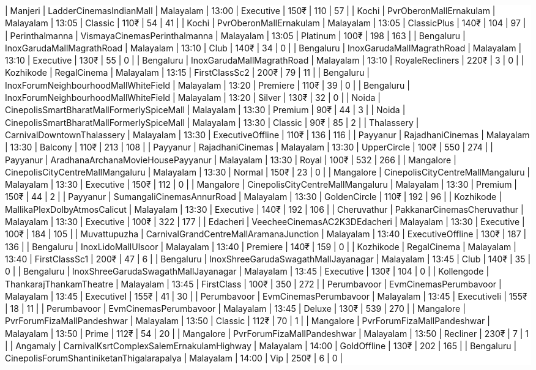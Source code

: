 | Manjeri        | LadderCinemasIndianMall                         | Malayalam | 13:00 | Executive        |  150₹ |      110 |     57 |
| Kochi          | PvrOberonMallErnakulam                          | Malayalam | 13:05 | Classic          |  110₹ |       54 |     41 |
| Kochi          | PvrOberonMallErnakulam                          | Malayalam | 13:05 | ClassicPlus      |  140₹ |      104 |     97 |
| Perinthalmanna | VismayaCinemasPerinthalmanna                    | Malayalam | 13:05 | Platinum         |  100₹ |      198 |    163 |
| Bengaluru      | InoxGarudaMallMagrathRoad                       | Malayalam | 13:10 | Club             |  140₹ |       34 |      0 |
| Bengaluru      | InoxGarudaMallMagrathRoad                       | Malayalam | 13:10 | Executive        |  130₹ |       55 |      0 |
| Bengaluru      | InoxGarudaMallMagrathRoad                       | Malayalam | 13:10 | RoyaleRecliners  |  220₹ |        3 |      0 |
| Kozhikode      | RegalCinema                                     | Malayalam | 13:15 | FirstClassSc2    |  200₹ |       79 |     11 |
| Bengaluru      | InoxForumNeighbourhoodMallWhiteField            | Malayalam | 13:20 | Premiere         |  110₹ |       39 |      0 |
| Bengaluru      | InoxForumNeighbourhoodMallWhiteField            | Malayalam | 13:20 | Silver           |  130₹ |       32 |      0 |
| Noida          | CinepolisSmartBharatMallFormerlySpiceMall       | Malayalam | 13:30 | Premium          |   90₹ |       44 |      3 |
| Noida          | CinepolisSmartBharatMallFormerlySpiceMall       | Malayalam | 13:30 | Classic          |   90₹ |       85 |      2 |
| Thalassery     | CarnivalDowntownThalassery                      | Malayalam | 13:30 | ExecutiveOffline |  110₹ |      136 |    116 |
| Payyanur       | RajadhaniCinemas                                | Malayalam | 13:30 | Balcony          |  110₹ |      213 |    108 |
| Payyanur       | RajadhaniCinemas                                | Malayalam | 13:30 | UpperCircle      |  100₹ |      550 |    274 |
| Payyanur       | AradhanaArchanaMovieHousePayyanur               | Malayalam | 13:30 | Royal            |  100₹ |      532 |    266 |
| Mangalore      | CinepolisCityCentreMallMangaluru                | Malayalam | 13:30 | Normal           |  150₹ |       23 |      0 |
| Mangalore      | CinepolisCityCentreMallMangaluru                | Malayalam | 13:30 | Executive        |  150₹ |      112 |      0 |
| Mangalore      | CinepolisCityCentreMallMangaluru                | Malayalam | 13:30 | Premium          |  150₹ |       44 |      2 |
| Payyanur       | SumangaliCinemasAnnurRoad                       | Malayalam | 13:30 | GoldenCircle     |  110₹ |      192 |     96 |
| Kozhikode      | MallikaPlexDolbyAtmosCalicut                    | Malayalam | 13:30 | Executive        |  140₹ |      192 |    106 |
| Cheruvathur    | PakkanarCinemasCheruvathur                      | Malayalam | 13:30 | Executive        |  100₹ |      322 |    177 |
| Edacheri       | VeecheeCinemasAC2K3DEdacheri                    | Malayalam | 13:30 | Executive        |  100₹ |      184 |    105 |
| Muvattupuzha   | CarnivalGrandCentreMallAramanaJunction          | Malayalam | 13:40 | ExecutiveOffline |  130₹ |      187 |    136 |
| Bengaluru      | InoxLidoMallUlsoor                              | Malayalam | 13:40 | Premiere         |  140₹ |      159 |      0 |
| Kozhikode      | RegalCinema                                     | Malayalam | 13:40 | FirstClassSc1    |  200₹ |       47 |      6 |
| Bengaluru      | InoxShreeGarudaSwagathMallJayanagar             | Malayalam | 13:45 | Club             |  140₹ |       35 |      0 |
| Bengaluru      | InoxShreeGarudaSwagathMallJayanagar             | Malayalam | 13:45 | Executive        |  130₹ |      104 |      0 |
| Kollengode     | ThankarajThankamTheatre                         | Malayalam | 13:45 | FirstClass       |  100₹ |      350 |    272 |
| Perumbavoor    | EvmCinemasPerumbavoor                           | Malayalam | 13:45 | ExecutiveI       |  155₹ |       41 |     30 |
| Perumbavoor    | EvmCinemasPerumbavoor                           | Malayalam | 13:45 | ExecutiveIi      |  155₹ |       18 |     11 |
| Perumbavoor    | EvmCinemasPerumbavoor                           | Malayalam | 13:45 | Deluxe           |  130₹ |      539 |    270 |
| Mangalore      | PvrForumFizaMallPandeshwar                      | Malayalam | 13:50 | Classic          |  112₹ |       70 |      1 |
| Mangalore      | PvrForumFizaMallPandeshwar                      | Malayalam | 13:50 | Prime            |  112₹ |       54 |     20 |
| Mangalore      | PvrForumFizaMallPandeshwar                      | Malayalam | 13:50 | Recliner         |  230₹ |        7 |      1 |
| Angamaly       | CarnivalKsrtComplexSalemErnakulamHighway        | Malayalam | 14:00 | GoldOffline      |  130₹ |      202 |    165 |
| Bengaluru      | CinepolisForumShantiniketanThigalarapalya       | Malayalam | 14:00 | Vip              |  250₹ |        6 |      0 |